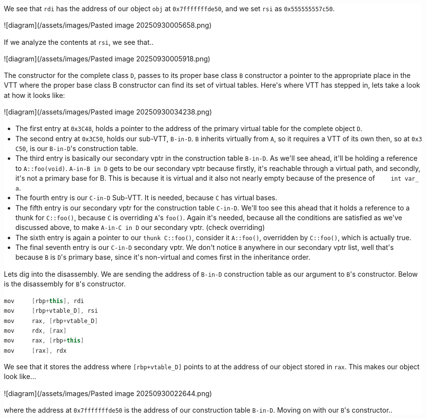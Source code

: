 We see that `rdi` has the address of our object `obj`  at `0x7fffffffde50`, and we set `rsi` as `0x555555557c50`.

![diagram](/assets/images/Pasted image 20250930005658.png)

If we analyze the contents at `rsi`, we see that..

![diagram](/assets/images/Pasted image 20250930005918.png)

The constructor for the complete class `D`, passes to its proper base class  `B` constructor a pointer to the appropriate place in the VTT where the proper base class B constructor can find its set of virtual tables. Here's where VTT has stepped in, lets take a look at how it looks like:

![diagram](/assets/images/Pasted image 20250930034238.png)

-  The first entry at `0x3C48`, holds a pointer to the address of the primary virtual table for the complete object `D`.
-  The second entry at `0x3C50`, holds our sub-VTT, `B-in-D`. `B` inherits virtually from `A`, so it requires a VTT of its own then, so at `0x3C50`, is our `B-in-D`'s construction table.
- The third entry is basically our secondary vptr in the construction table `B-in-D`. As we'll see ahead, it'll be holding a reference to `A::foo(void)`. `A-in-B in D` gets to be our secondary vptr because firstly, it's reachable through a virtual path, and secondly, it's not a primary base for B. This is because it is virtual and it also not nearly empty because of the presence of `    int var_a`. 
- The fourth entry is our `C-in-D` Sub-VTT. It is needed, because `C` has virtual bases. 
- The fifth entry is our secondary vptr for the construction table `C-in-D`. We'll too see this ahead that it holds a reference to a thunk for `C::foo()`, because `C` is overriding `A`'s `foo()`. Again it's needed, because all the conditions are satisfied as we've discussed above, to make `A-in-C in D` our secondary vptr. (check overriding)
- The sixth entry is again a pointer to our `thunk C::foo()`, consider it `A::foo()`, overridden by `C::foo()`, which is actually true. 
- The final seventh entry is our `C-in-D` secondary vptr.
We don't notice `B` anywhere in our secondary vptr list, well that's because `B` is `D`'s primary base, since it's non-virtual and comes first in the inheritance order.

Lets dig into the disassembly. We are sending the address of `B-in-D` construction table as our argument to `B`'s constructor. Below is the disassembly for `B`'s constructor.  

```cpp
mov     [rbp+this], rdi
mov     [rbp+vtable_D], rsi
mov     rax, [rbp+vtable_D]
mov     rdx, [rax]
mov     rax, [rbp+this]
mov     [rax], rdx
```

We see that it stores the address where `[rbp+vtable_D]` points to at the address of our object stored in `rax`. This makes our object look like...

![diagram](/assets/images/Pasted image 20250930022644.png)

where the address at `0x7fffffffde50` is the address of our construction table `B-in-D`. Moving on with our `B`'s constructor..
